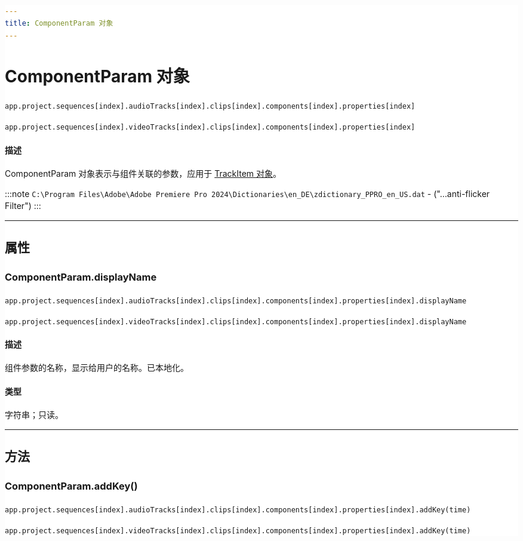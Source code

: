 ```yaml
---
title: ComponentParam 对象
---
```

# ComponentParam 对象

`app.project.sequences[index].audioTracks[index].clips[index].components[index].properties[index]`

`app.project.sequences[index].videoTracks[index].clips[index].components[index].properties[index]`


#### 描述

ComponentParam 对象表示与组件关联的参数，应用于 [TrackItem 对象](../../item/trackitem)。

:::note
`C:\Program Files\Adobe\Adobe Premiere Pro 2024\Dictionaries\en_DE\zdictionary_PPRO_en_US.dat` - ("…anti-flicker Filter")
:::


---

## 属性

### ComponentParam.displayName

`app.project.sequences[index].audioTracks[index].clips[index].components[index].properties[index].displayName`

`app.project.sequences[index].videoTracks[index].clips[index].components[index].properties[index].displayName`


#### 描述

组件参数的名称，显示给用户的名称。已本地化。

#### 类型

字符串；只读。

---

## 方法

### ComponentParam.addKey()

`app.project.sequences[index].audioTracks[index].clips[index].components[index].properties[index].addKey(time)`

`app.project.sequences[index].videoTracks[index].clips[index].components[index].properties[index].addKey(time)`
